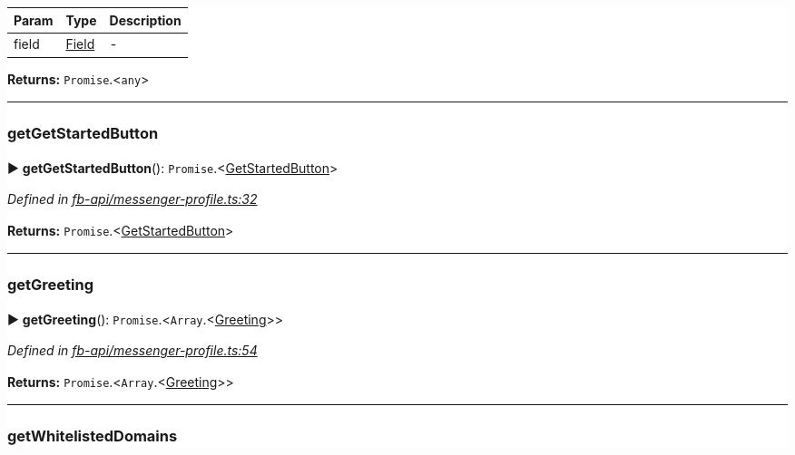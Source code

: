| Param | Type | Description |
| ------ | ------ | ------ |
| field | [Field](../modules/messengerprofile.field.md)   |  - |





**Returns:** `Promise`.<`any`>





___

<a id="getgetstartedbutton"></a>

###  getGetStartedButton

► **getGetStartedButton**(): `Promise`.<[GetStartedButton](../interfaces/messengerprofile.getstartedbutton.md)>




*Defined in [fb-api/messenger-profile.ts:32](https://github.com/aiteq/messenger-bot/blob/a540dbb/src/fb-api/messenger-profile.ts#L32)*





**Returns:** `Promise`.<[GetStartedButton](../interfaces/messengerprofile.getstartedbutton.md)>





___

<a id="getgreeting"></a>

###  getGreeting

► **getGreeting**(): `Promise`.<`Array`.<[Greeting](../modules/messengerprofile.greeting.md)>>




*Defined in [fb-api/messenger-profile.ts:54](https://github.com/aiteq/messenger-bot/blob/a540dbb/src/fb-api/messenger-profile.ts#L54)*





**Returns:** `Promise`.<`Array`.<[Greeting](../modules/messengerprofile.greeting.md)>>





___

<a id="getwhitelisteddomains"></a>

###  getWhitelistedDomains
